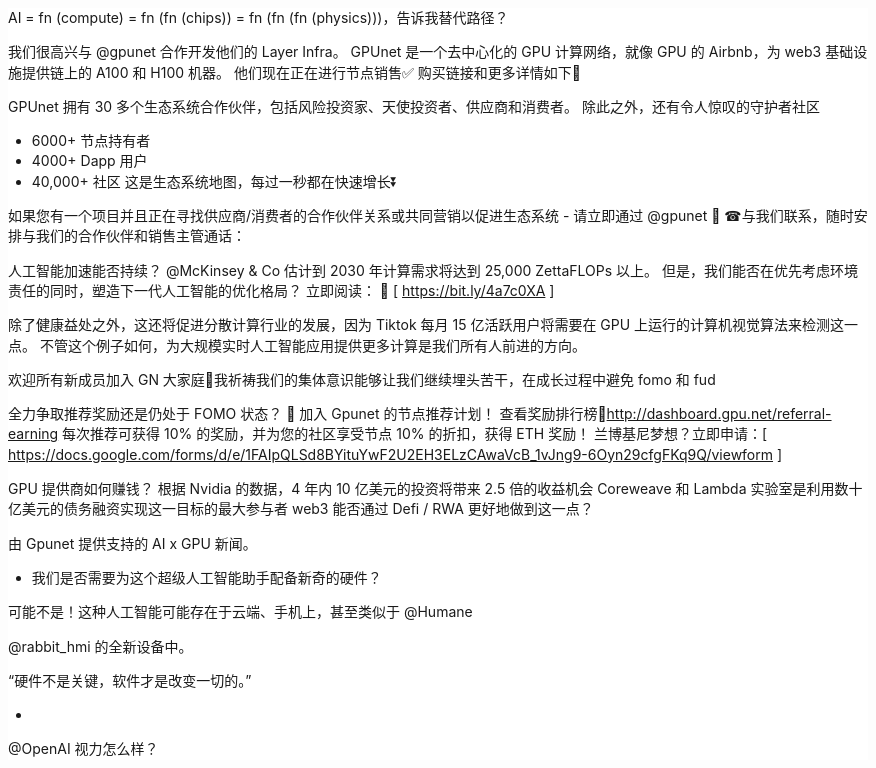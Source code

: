 AI = fn (compute) = fn (fn (chips)) = fn (fn (fn (physics)))，告诉我替代路径？

我们很高兴与
@gpunet
合作开发他们的 Layer Infra。
GPUnet 是一个去中心化的 GPU 计算网络，就像 GPU 的 Airbnb，为 web3 基础设施提供链上的 A100 和 H100 机器。
他们现在正在进行节点销售✅
购买链接和更多详情如下🔽

GPUnet 拥有 30 多个生态系统合作伙伴，包括风险投资家、天使投资者、供应商和消费者。
除此之外，还有令人惊叹的守护者社区
- 6000+ 节点持有者
- 4000+ Dapp 用户
- 40,000+ 社区
这是生态系统地图，每过一秒都在快速增长⏬

如果您有一个项目并且正在寻找供应商/消费者的合作伙伴关系或共同营销以促进生态系统 - 请立即通过
@gpunet
🤝
☎与我们联系，随时安排与我们的合作伙伴和销售主管通话：

人工智能加速能否持续？
@McKinsey
 & Co 估计到 2030 年计算需求将达到 25,000 ZettaFLOPs 以上。
但是，我们能否在优先考虑环境责任的同时，塑造下一代人工智能的优化格局？
立即阅读： 🔗 [ https://bit.ly/4a7c0XA ]

除了健康益处之外，这还将促进分散计算行业的发展，因为 Tiktok 每月 15 亿活跃用户将需要在 GPU 上运行的计算机视觉算法来检测这一点。
不管这个例子如何，为大规模实时人工智能应用提供更多计算是我们所有人前进的方向。

欢迎所有新成员加入 GN 大家庭🧡我祈祷我们的集体意识能够让我们继续埋头苦干，在成长过程中避免 fomo 和 fud 

全力争取推荐奖励还是仍处于 FOMO 状态？ 🌊
加入 Gpunet 的节点推荐计划！
查看奖励排行榜🔗http://dashboard.gpu.net/referral-earning
每次推荐可获得 10% 的奖励，并为您的社区享受节点 10% 的折扣，获得 ETH 奖励！
兰博基尼梦想？立即申请：[ https://docs.google.com/forms/d/e/1FAIpQLSd8BYituYwF2U2EH3ELzCAwaVcB_1vJng9-6Oyn29cfgFKq9Q/viewform ]

GPU 提供商如何赚钱？
根据 Nvidia 的数据，4 年内 10 亿美元的投资将带来 2.5 倍的收益机会
Coreweave 和 Lambda 实验室是利用数十亿美元的债务融资实现这一目标的最大参与者
web3 能否通过 Defi / RWA 更好地做到这一点？

由 Gpunet 提供支持的 AI x GPU 新闻。

- 我们是否需要为这个超级人工智能助手配备新奇的硬件？

可能不是！这种人工智能可能存在于云端、手机上，甚至类似于
@Humane
 
@rabbit_hmi
的全新设备中。

“硬件不是关键，软件才是改变一切的。”

- 
@OpenAI
视力怎么样？
